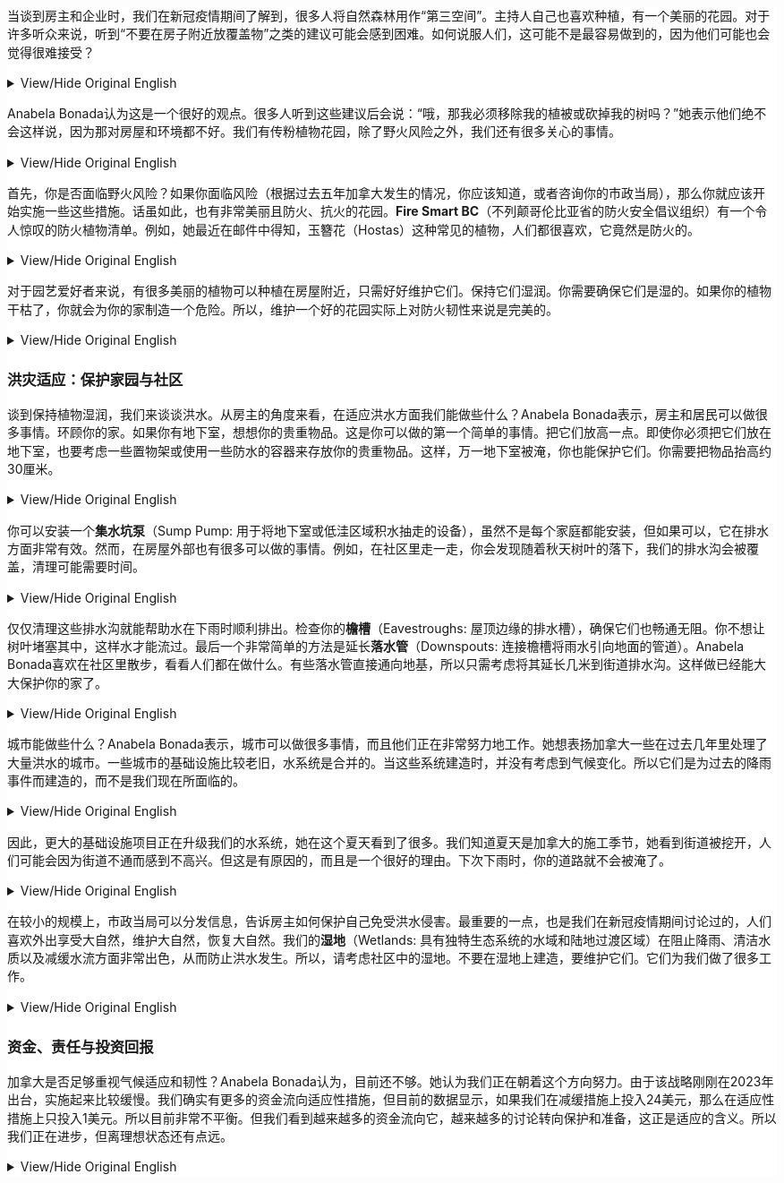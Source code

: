 当谈到房主和企业时，我们在新冠疫情期间了解到，很多人将自然森林用作“第三空间”。主持人自己也喜欢种植，有一个美丽的花园。对于许多听众来说，听到“不要在房子附近放覆盖物”之类的建议可能会感到困难。如何说服人们，这可能不是最容易做到的，因为他们可能也会觉得很难接受？

<details><summary>View/Hide Original English</summary></details>

Anabela Bonada认为这是一个很好的观点。很多人听到这些建议后会说：“哦，那我必须移除我的植被或砍掉我的树吗？”她表示他们绝不会这样说，因为那对房屋和环境都不好。我们有传粉植物花园，除了野火风险之外，我们还有很多关心的事情。

<details><summary>View/Hide Original English</summary></details>

首先，你是否面临野火风险？如果你面临风险（根据过去五年加拿大发生的情况，你应该知道，或者咨询你的市政当局），那么你就应该开始实施一些这些措施。话虽如此，也有非常美丽且防火、抗火的花园。**Fire Smart BC**（不列颠哥伦比亚省的防火安全倡议组织）有一个令人惊叹的防火植物清单。例如，她最近在邮件中得知，玉簪花（Hostas）这种常见的植物，人们都很喜欢，它竟然是防火的。

<details><summary>View/Hide Original English</summary></details>

对于园艺爱好者来说，有很多美丽的植物可以种植在房屋附近，只需好好维护它们。保持它们湿润。你需要确保它们是湿的。如果你的植物干枯了，你就会为你的家制造一个危险。所以，维护一个好的花园实际上对防火韧性来说是完美的。

<details><summary>View/Hide Original English</summary></details>

### 洪灾适应：保护家园与社区

谈到保持植物湿润，我们来谈谈洪水。从房主的角度来看，在适应洪水方面我们能做些什么？Anabela Bonada表示，房主和居民可以做很多事情。环顾你的家。如果你有地下室，想想你的贵重物品。这是你可以做的第一个简单的事情。把它们放高一点。即使你必须把它们放在地下室，也要考虑一些置物架或使用一些防水的容器来存放你的贵重物品。这样，万一地下室被淹，你也能保护它们。你需要把物品抬高约30厘米。

<details><summary>View/Hide Original English</summary></details>

你可以安装一个**集水坑泵**（Sump Pump: 用于将地下室或低洼区域积水抽走的设备），虽然不是每个家庭都能安装，但如果可以，它在排水方面非常有效。然而，在房屋外部也有很多可以做的事情。例如，在社区里走一走，你会发现随着秋天树叶的落下，我们的排水沟会被覆盖，清理可能需要时间。

<details><summary>View/Hide Original English</summary></details>

仅仅清理这些排水沟就能帮助水在下雨时顺利排出。检查你的**檐槽**（Eavestroughs: 屋顶边缘的排水槽），确保它们也畅通无阻。你不想让树叶堵塞其中，这样水才能流过。最后一个非常简单的方法是延长**落水管**（Downspouts: 连接檐槽将雨水引向地面的管道）。Anabela Bonada喜欢在社区里散步，看看人们都在做什么。有些落水管直接通向地基，所以只需考虑将其延长几米到街道排水沟。这样做已经能大大保护你的家了。

<details><summary>View/Hide Original English</summary></details>

城市能做些什么？Anabela Bonada表示，城市可以做很多事情，而且他们正在非常努力地工作。她想表扬加拿大一些在过去几年里处理了大量洪水的城市。一些城市的基础设施比较老旧，水系统是合并的。当这些系统建造时，并没有考虑到气候变化。所以它们是为过去的降雨事件而建造的，而不是我们现在所面临的。

<details><summary>View/Hide Original English</summary></details>

因此，更大的基础设施项目正在升级我们的水系统，她在这个夏天看到了很多。我们知道夏天是加拿大的施工季节，她看到街道被挖开，人们可能会因为街道不通而感到不高兴。但这是有原因的，而且是一个很好的理由。下次下雨时，你的道路就不会被淹了。

<details><summary>View/Hide Original English</summary></details>

在较小的规模上，市政当局可以分发信息，告诉房主如何保护自己免受洪水侵害。最重要的一点，也是我们在新冠疫情期间讨论过的，人们喜欢外出享受大自然，维护大自然，恢复大自然。我们的**湿地**（Wetlands: 具有独特生态系统的水域和陆地过渡区域）在阻止降雨、清洁水质以及减缓水流方面非常出色，从而防止洪水发生。所以，请考虑社区中的湿地。不要在湿地上建造，要维护它们。它们为我们做了很多工作。

<details><summary>View/Hide Original English</summary></details>

### 资金、责任与投资回报

加拿大是否足够重视气候适应和韧性？Anabela Bonada认为，目前还不够。她认为我们正在朝着这个方向努力。由于该战略刚刚在2023年出台，实施起来比较缓慢。我们确实有更多的资金流向适应性措施，但目前的数据显示，如果我们在减缓措施上投入24美元，那么在适应性措施上只投入1美元。所以目前非常不平衡。但我们看到越来越多的资金流向它，越来越多的讨论转向保护和准备，这正是适应的含义。所以我们正在进步，但离理想状态还有点远。

<details><summary>View/Hide Original English</summary></details>
